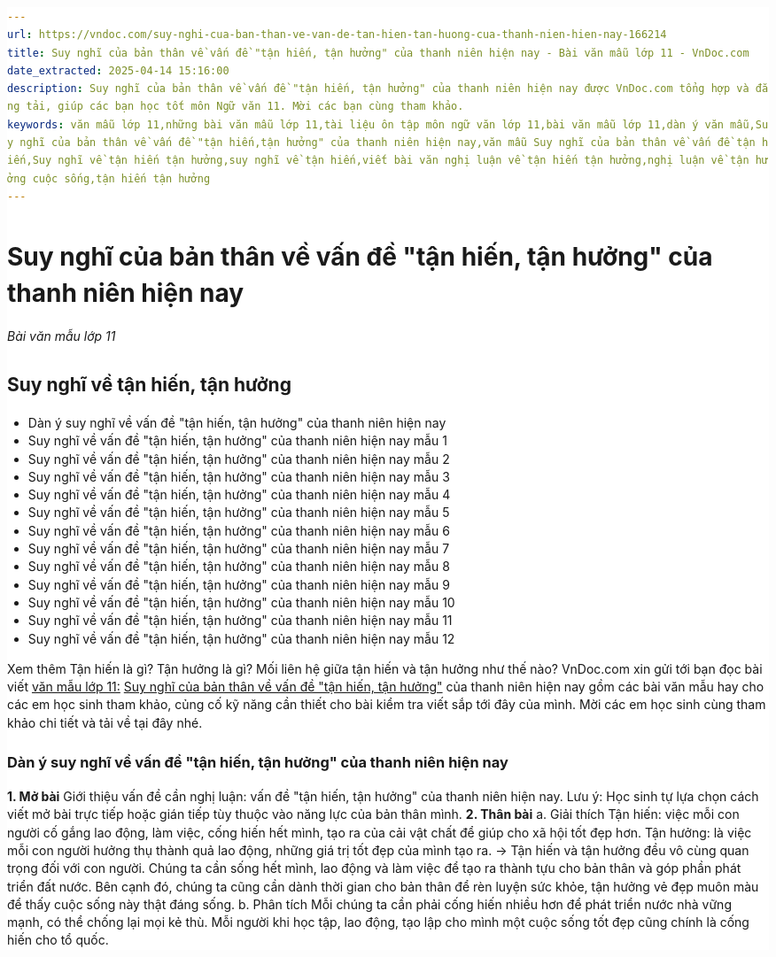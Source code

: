 ```yaml
---
url: https://vndoc.com/suy-nghi-cua-ban-than-ve-van-de-tan-hien-tan-huong-cua-thanh-nien-hien-nay-166214
title: Suy nghĩ của bản thân về vấn đề "tận hiến, tận hưởng" của thanh niên hiện nay - Bài văn mẫu lớp 11 - VnDoc.com
date_extracted: 2025-04-14 15:16:00
description: Suy nghĩ của bản thân về vấn đề "tận hiến, tận hưởng" của thanh niên hiện nay được VnDoc.com tổng hợp và đăng tải, giúp các bạn học tốt môn Ngữ văn 11. Mời các bạn cùng tham khảo.
keywords: văn mẫu lớp 11,những bài văn mẫu lớp 11,tài liệu ôn tập môn ngữ văn lớp 11,bài văn mẫu lớp 11,dàn ý văn mẫu,Suy nghĩ của bản thân về vấn đề "tận hiến,tận hưởng" của thanh niên hiện nay,văn mẫu Suy nghĩ của bản thân về vấn đề tận hiến,Suy nghĩ về tận hiến tận hưởng,suy nghĩ về tận hiến,viết bài văn nghị luận về tận hiến tận hưởng,nghị luận về tận hưởng cuộc sống,tận hiến tận hưởng
---
```


# Suy nghĩ của bản thân về vấn đề "tận hiến, tận hưởng" của thanh niên hiện nay
 _Bài văn mẫu lớp 11_
## Suy nghĩ về tận hiến, tận hưởng
  * Dàn ý suy nghĩ về vấn đề "tận hiến, tận hưởng" của thanh niên hiện nay
  * Suy nghĩ về vấn đề "tận hiến, tận hưởng" của thanh niên hiện nay mẫu 1
  * Suy nghĩ về vấn đề "tận hiến, tận hưởng" của thanh niên hiện nay mẫu 2
  * Suy nghĩ về vấn đề "tận hiến, tận hưởng" của thanh niên hiện nay mẫu 3
  * Suy nghĩ về vấn đề "tận hiến, tận hưởng" của thanh niên hiện nay mẫu 4
  * Suy nghĩ về vấn đề "tận hiến, tận hưởng" của thanh niên hiện nay mẫu 5
  * Suy nghĩ về vấn đề "tận hiến, tận hưởng" của thanh niên hiện nay mẫu 6
  * Suy nghĩ về vấn đề "tận hiến, tận hưởng" của thanh niên hiện nay mẫu 7
  * Suy nghĩ về vấn đề "tận hiến, tận hưởng" của thanh niên hiện nay mẫu 8
  * Suy nghĩ về vấn đề "tận hiến, tận hưởng" của thanh niên hiện nay mẫu 9
  * Suy nghĩ về vấn đề "tận hiến, tận hưởng" của thanh niên hiện nay mẫu 10
  * Suy nghĩ về vấn đề "tận hiến, tận hưởng" của thanh niên hiện nay mẫu 11
  * Suy nghĩ về vấn đề "tận hiến, tận hưởng" của thanh niên hiện nay mẫu 12

Xem thêm
Tận hiến là gì? Tận hưởng là gì? Mối liên hệ giữa tận hiến và tận hưởng như thế nào? VnDoc.com xin gửi tới bạn đọc bài viết [văn mẫu lớp 11:](<https://vndoc.com/van-mau-lop11>) [Suy nghĩ của bản thân về vấn đề "tận hiến, tận hưởng"](<https://vndoc.com/suy-nghi-cua-ban-than-ve-van-de-tan-hien-tan-huong-cua-thanh-nien-hien-nay-166214>) của thanh niên hiện nay gồm các bài văn mẫu hay cho các em học sinh tham khảo, củng cố kỹ năng cần thiết cho bài kiểm tra viết sắp tới đây của mình. Mời các em học sinh cùng tham khảo chi tiết và tải về tại đây nhé.
### Dàn ý suy nghĩ về vấn đề "tận hiến, tận hưởng" của thanh niên hiện nay
**1\. Mở bài**
Giới thiệu vấn đề cần nghị luận: vấn đề "tận hiến, tận hưởng" của thanh niên hiện nay.
Lưu ý: Học sinh tự lựa chọn cách viết mở bài trực tiếp hoặc gián tiếp tùy thuộc vào năng lực của bản thân mình.
**2\. Thân bài**
a. Giải thích
Tận hiến: việc mỗi con người cố gắng lao động, làm việc, cống hiến hết mình, tạo ra của cải vật chất để giúp cho xã hội tốt đẹp hơn.
Tận hưởng: là việc mỗi con người hưởng thụ thành quả lao động, những giá trị tốt đẹp của mình tạo ra.
→ Tận hiến và tận hưởng đều vô cùng quan trọng đối với con người. Chúng ta cần sống hết mình, lao động và làm việc để tạo ra thành tựu cho bản thân và góp phần phát triển đất nước. Bên cạnh đó, chúng ta cũng cần dành thời gian cho bản thân để rèn luyện sức khỏe, tận hưởng vẻ đẹp muôn màu để thấy cuộc sống này thật đáng sống.
b. Phân tích
Mỗi chúng ta cần phải cống hiến nhiều hơn để phát triển nước nhà vững mạnh, có thể chống lại mọi kẻ thù. Mỗi người khi học tập, lao động, tạo lập cho mình một cuộc sống tốt đẹp cũng chính là cống hiến cho tổ quốc.